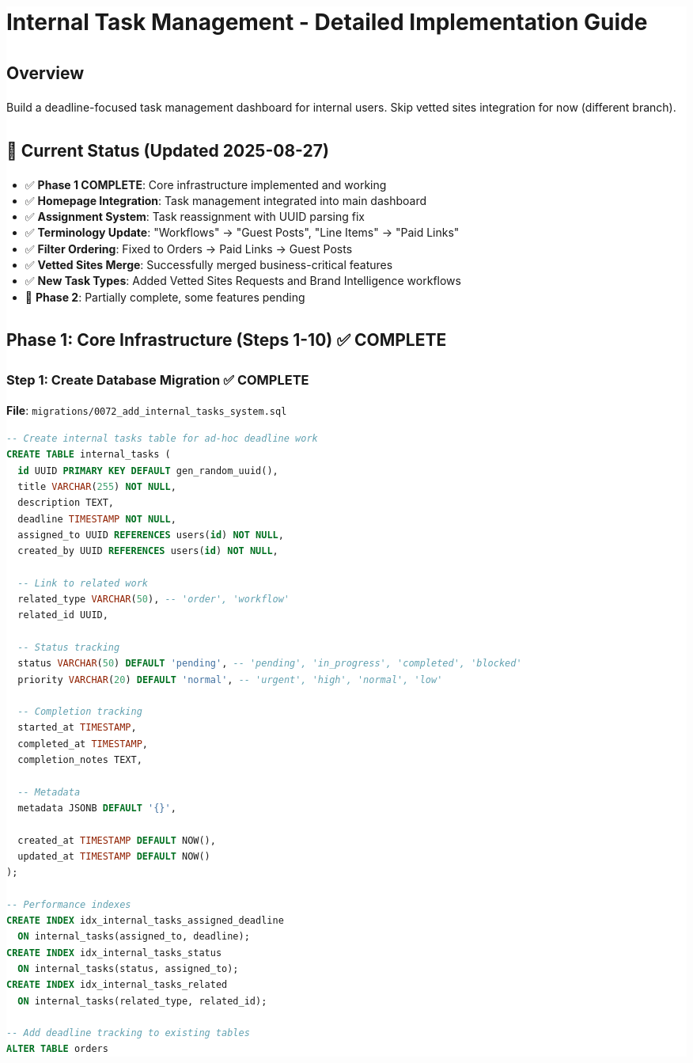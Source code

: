 # Internal Task Management - Detailed Implementation Guide

## Overview
Build a deadline-focused task management dashboard for internal users. Skip vetted sites integration for now (different branch).

## 🚀 Current Status (Updated 2025-08-27)
- ✅ **Phase 1 COMPLETE**: Core infrastructure implemented and working
- ✅ **Homepage Integration**: Task management integrated into main dashboard
- ✅ **Assignment System**: Task reassignment with UUID parsing fix
- ✅ **Terminology Update**: "Workflows" → "Guest Posts", "Line Items" → "Paid Links"
- ✅ **Filter Ordering**: Fixed to Orders → Paid Links → Guest Posts
- ✅ **Vetted Sites Merge**: Successfully merged business-critical features
- ✅ **New Task Types**: Added Vetted Sites Requests and Brand Intelligence workflows
- 🔄 **Phase 2**: Partially complete, some features pending

## Phase 1: Core Infrastructure (Steps 1-10) ✅ COMPLETE

### Step 1: Create Database Migration ✅ COMPLETE
**File**: `migrations/0072_add_internal_tasks_system.sql`
```sql
-- Create internal tasks table for ad-hoc deadline work
CREATE TABLE internal_tasks (
  id UUID PRIMARY KEY DEFAULT gen_random_uuid(),
  title VARCHAR(255) NOT NULL,
  description TEXT,
  deadline TIMESTAMP NOT NULL,
  assigned_to UUID REFERENCES users(id) NOT NULL,
  created_by UUID REFERENCES users(id) NOT NULL,
  
  -- Link to related work
  related_type VARCHAR(50), -- 'order', 'workflow'
  related_id UUID,
  
  -- Status tracking
  status VARCHAR(50) DEFAULT 'pending', -- 'pending', 'in_progress', 'completed', 'blocked'
  priority VARCHAR(20) DEFAULT 'normal', -- 'urgent', 'high', 'normal', 'low'
  
  -- Completion tracking
  started_at TIMESTAMP,
  completed_at TIMESTAMP,
  completion_notes TEXT,
  
  -- Metadata
  metadata JSONB DEFAULT '{}',
  
  created_at TIMESTAMP DEFAULT NOW(),
  updated_at TIMESTAMP DEFAULT NOW()
);

-- Performance indexes
CREATE INDEX idx_internal_tasks_assigned_deadline 
  ON internal_tasks(assigned_to, deadline);
CREATE INDEX idx_internal_tasks_status 
  ON internal_tasks(status, assigned_to);
CREATE INDEX idx_internal_tasks_related 
  ON internal_tasks(related_type, related_id);

-- Add deadline tracking to existing tables
ALTER TABLE orders 
```